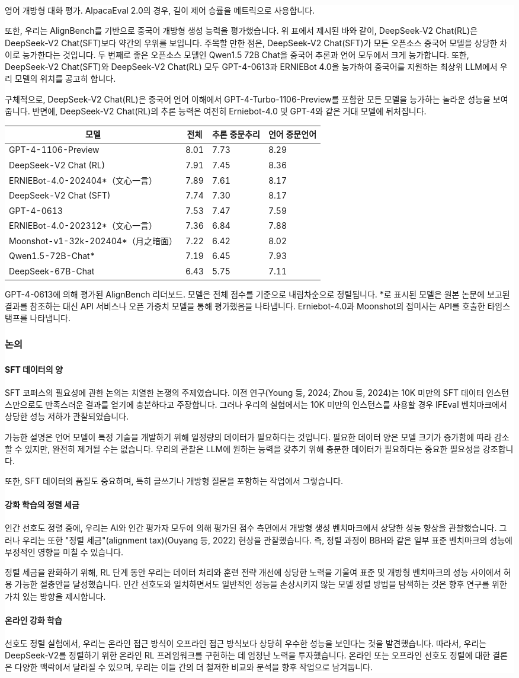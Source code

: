 영어 개방형 대화 평가. AlpacaEval 2.0의 경우, 길이 제어 승률을 메트릭으로 사용합니다.

또한, 우리는 AlignBench를 기반으로 중국어 개방형 생성 능력을 평가했습니다. 위 표에서 제시된 바와 같이, DeepSeek-V2 Chat(RL)은 DeepSeek-V2 Chat(SFT)보다 약간의 우위를 보입니다. 주목할 만한 점은, DeepSeek-V2 Chat(SFT)가 모든 오픈소스 중국어 모델을 상당한 차이로 능가한다는 것입니다. 두 번째로 좋은 오픈소스 모델인 Qwen1.5 72B Chat을 중국어 추론과 언어 모두에서 크게 능가합니다. 또한, DeepSeek-V2 Chat(SFT)와 DeepSeek-V2 Chat(RL) 모두 GPT-4-0613과 ERNIEBot 4.0을 능가하여 중국어를 지원하는 최상위 LLM에서 우리 모델의 위치를 공고히 합니다.

구체적으로, DeepSeek-V2 Chat(RL)은 중국어 언어 이해에서 GPT-4-Turbo-1106-Preview를 포함한 모든 모델을 능가하는 놀라운 성능을 보여줍니다. 반면에, DeepSeek-V2 Chat(RL)의 추론 능력은 여전히 Erniebot-4.0 및 GPT-4와 같은 거대 모델에 뒤처집니다.

| 모델 | 전체 | 추론 중문추리 | 언어 중문언어 |
|------|------|--------------|-------------|
| GPT-4-1106-Preview | 8.01 | 7.73 | 8.29 |
| DeepSeek-V2 Chat (RL) | 7.91 | 7.45 | 8.36 |
| ERNIEBot-4.0-202404*（文心一言） | 7.89 | 7.61 | 8.17 |
| DeepSeek-V2 Chat (SFT) | 7.74 | 7.30 | 8.17 |
| GPT-4-0613 | 7.53 | 7.47 | 7.59 |
| ERNIEBot-4.0-202312*（文心一言） | 7.36 | 6.84 | 7.88 |
| Moonshot-v1-32k-202404*（月之暗面） | 7.22 | 6.42 | 8.02 |
| Qwen1.5-72B-Chat* | 7.19 | 6.45 | 7.93 |
| DeepSeek-67B-Chat | 6.43 | 5.75 | 7.11 |

GPT-4-0613에 의해 평가된 AlignBench 리더보드. 모델은 전체 점수를 기준으로 내림차순으로 정렬됩니다. *로 표시된 모델은 원본 논문에 보고된 결과를 참조하는 대신 API 서비스나 오픈 가중치 모델을 통해 평가했음을 나타냅니다. Erniebot-4.0과 Moonshot의 접미사는 API를 호출한 타임스탬프를 나타냅니다.

### 논의

#### SFT 데이터의 양

SFT 코퍼스의 필요성에 관한 논의는 치열한 논쟁의 주제였습니다. 이전 연구(Young 등, 2024; Zhou 등, 2024)는 10K 미만의 SFT 데이터 인스턴스만으로도 만족스러운 결과를 얻기에 충분하다고 주장합니다. 그러나 우리의 실험에서는 10K 미만의 인스턴스를 사용할 경우 IFEval 벤치마크에서 상당한 성능 저하가 관찰되었습니다.

가능한 설명은 언어 모델이 특정 기술을 개발하기 위해 일정량의 데이터가 필요하다는 것입니다. 필요한 데이터 양은 모델 크기가 증가함에 따라 감소할 수 있지만, 완전히 제거될 수는 없습니다. 우리의 관찰은 LLM에 원하는 능력을 갖추기 위해 충분한 데이터가 필요하다는 중요한 필요성을 강조합니다.

또한, SFT 데이터의 품질도 중요하며, 특히 글쓰기나 개방형 질문을 포함하는 작업에서 그렇습니다.

#### 강화 학습의 정렬 세금

인간 선호도 정렬 중에, 우리는 AI와 인간 평가자 모두에 의해 평가된 점수 측면에서 개방형 생성 벤치마크에서 상당한 성능 향상을 관찰했습니다. 그러나 우리는 또한 "정렬 세금"(alignment tax)(Ouyang 등, 2022) 현상을 관찰했습니다. 즉, 정렬 과정이 BBH와 같은 일부 표준 벤치마크의 성능에 부정적인 영향을 미칠 수 있습니다.

정렬 세금을 완화하기 위해, RL 단계 동안 우리는 데이터 처리와 훈련 전략 개선에 상당한 노력을 기울여 표준 및 개방형 벤치마크의 성능 사이에서 허용 가능한 절충안을 달성했습니다. 인간 선호도와 일치하면서도 일반적인 성능을 손상시키지 않는 모델 정렬 방법을 탐색하는 것은 향후 연구를 위한 가치 있는 방향을 제시합니다.

#### 온라인 강화 학습

선호도 정렬 실험에서, 우리는 온라인 접근 방식이 오프라인 접근 방식보다 상당히 우수한 성능을 보인다는 것을 발견했습니다. 따라서, 우리는 DeepSeek-V2를 정렬하기 위한 온라인 RL 프레임워크를 구현하는 데 엄청난 노력을 투자했습니다. 온라인 또는 오프라인 선호도 정렬에 대한 결론은 다양한 맥락에서 달라질 수 있으며, 우리는 이들 간의 더 철저한 비교와 분석을 향후 작업으로 남겨둡니다.
